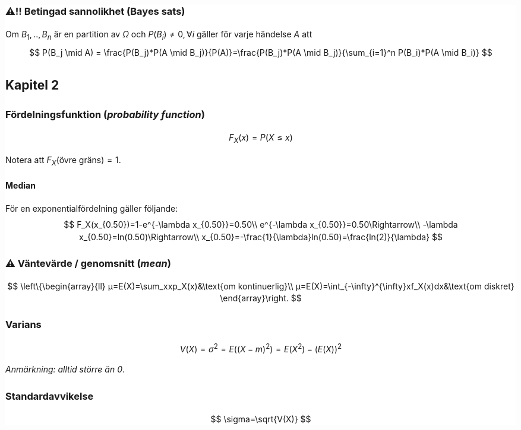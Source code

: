 ### ⚠️‼️ Betingad sannolikhet (Bayes sats)

Om $B_1,..,B_n$ är en partition av $\Omega$ och $P(B_i) \neq 0, \forall i$ gäller för varje händelse $A$ att
$$
P(B_j \mid A) = \frac{P(B_j)*P(A \mid B_j)}{P(A)}=\frac{P(B_j)*P(A \mid B_j)}{\sum_{i=1}^n P(B_i)*P(A \mid B_i)}
$$

## Kapitel 2

### Fördelningsfunktion (_probability function_)

$$
F_X(x)=P(X\leq x)
$$

Notera att $F_X(\text{övre gräns})=1$.

#### Median

För en exponentialfördelning gäller följande:
$$
F_X(x_{0.50})=1-e^{-\lambda x_{0.50}}=0.50\\
e^{-\lambda x_{0.50}}=0.50\Rightarrow\\
-\lambda x_{0.50}=ln(0.50)\Rightarrow\\
x_{0.50}=-\frac{1}{\lambda}ln(0.50)=\frac{ln(2)}{\lambda}
$$


### ⚠️ Väntevärde / genomsnitt (_mean_)

$$
\left\{\begin{array}{ll}
µ=E(X)=\sum_xxp_X(x)&\text{om kontinuerlig}\\
µ=E(X)=\int_{-\infty}^{\infty}xf_X(x)dx&\text{om diskret}
\end{array}\right.
$$

### Varians

$$
V(X)=\sigma^2=E((X-m)^2)=E(X^2)-(E(X))^2
$$

_Anmärkning: alltid större än $0$_.

### Standardavvikelse

$$
\sigma=\sqrt{V(X)}
$$
